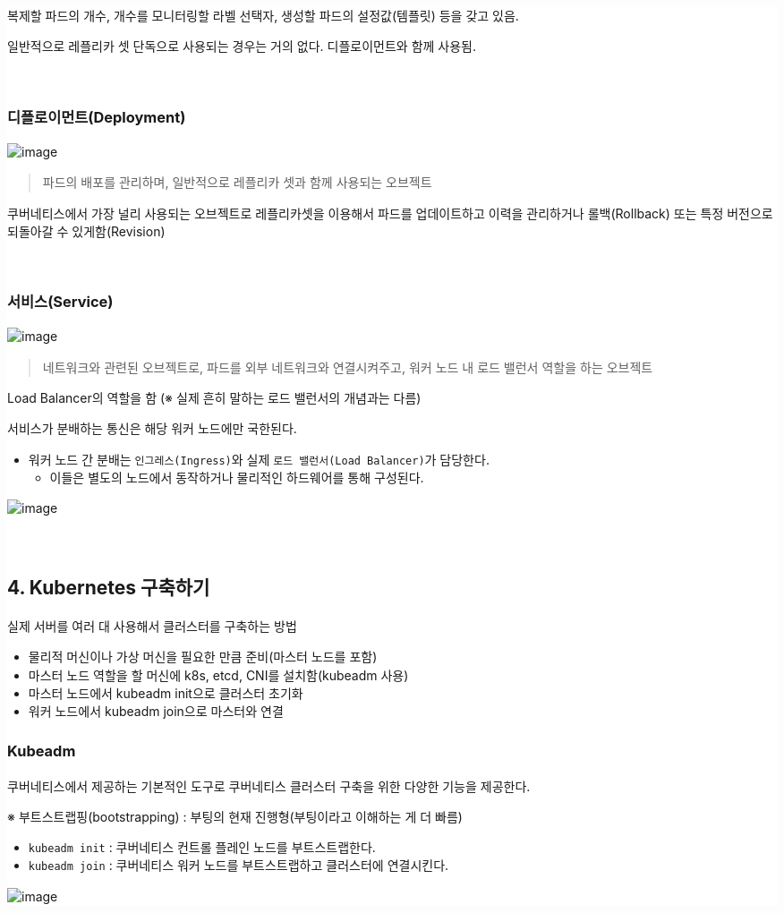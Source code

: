 복제할 파드의 개수, 개수를 모니터링할 라벨 선택자, 생성할 파드의 설정값(템플릿) 등을 갖고 있음.

일반적으로 레플리카 셋 단독으로 사용되는 경우는 거의 없다. 디플로이먼트와 함께 사용됨.

<br>

### 디플로이먼트(Deployment)

![image](https://user-images.githubusercontent.com/93081720/226640529-d5b5a485-4176-4f59-9c77-f4ed7848ea04.png)

> 파드의 배포를 관리하며, 일반적으로 레플리카 셋과 함께 사용되는 오브젝트

쿠버네티스에서 가장 널리 사용되는 오브젝트로 레플리카셋을 이용해서 파드를 업데이트하고 이력을 관리하거나 롤백(Rollback) 또는 특정 버전으로 되돌아갈 수 있게함(Revision)

<br>

### 서비스(Service)

![image](https://user-images.githubusercontent.com/93081720/226642465-5d60fd24-2238-45f4-90be-1173b4f62935.png)

> 네트워크와 관련된 오브젝트로, 파드를 외부 네트워크와 연결시켜주고, 워커 노드 내 로드 밸런서 역할을 하는 오브젝트

Load Balancer의 역할을 함 (※ 실제 흔히 말하는 로드 밸런서의 개념과는 다름)

서비스가 분배하는 통신은 해당 워커 노드에만 국한된다.

- 워커 노드 간 분배는 `인그레스(Ingress)`와 실제 `로드 밸런서(Load Balancer)`가 담당한다.
  - 이들은 별도의 노드에서 동작하거나 물리적인 하드웨어를 통해 구성된다.

![image](https://user-images.githubusercontent.com/93081720/198083922-5dc140f3-2c87-4798-a478-4d65e1fe6fe7.png)

<br>

## 4. Kubernetes 구축하기

실제 서버를 여러 대 사용해서 클러스터를 구축하는 방법

- 물리적 머신이나 가상 머신을 필요한 만큼 준비(마스터 노드를 포함)
- 마스터 노드 역할을 할 머신에 k8s, etcd, CNI를 설치함(kubeadm 사용)
- 마스터 노드에서 kubeadm init으로 클러스터 초기화
- 워커 노드에서 kubeadm join으로 마스터와 연결

### Kubeadm

쿠버네티스에서 제공하는 기본적인 도구로 쿠버네티스 클러스터 구축을 위한 다양한 기능을 제공한다.

※ 부트스트랩핑(bootstrapping) : 부팅의 현재 진행형(부팅이라고 이해하는 게 더 빠름)

- `kubeadm init` : 쿠버네티스 컨트롤 플레인 노드를 부트스트랩한다.
- `kubeadm join` : 쿠버네티스 워커 노드를 부트스트랩하고 클러스터에 연결시킨다.

<img src="https://user-images.githubusercontent.com/93081720/221210314-9f2c21c4-9a2f-421b-8bf2-217fcf5a1bc7.png" referrerpolicy="no-referrer" alt="image" height="200px">

<br>
